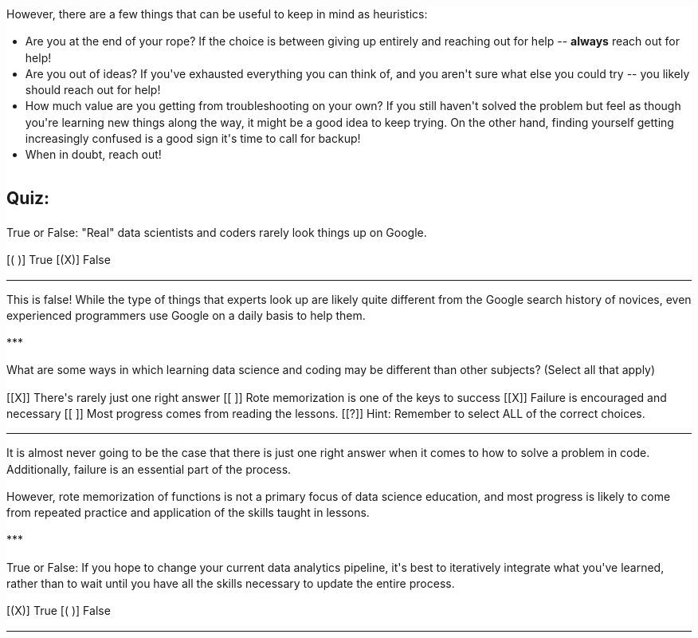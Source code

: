 However, there are a few things that can be useful to keep in mind as heuristics:

- Are you at the end of your rope? If the choice is between giving up entirely and reaching out for help -- **always** reach out for help!
- Are you out of ideas? If you've exhausted everything you can think of, and you aren't sure what else you could try -- you likely should reach out for help!
- How much value are you getting from troubleshooting on your own? If you still haven't solved the problem but feel as though you're learning new things along the way, it might be a good idea to keep trying. On the other hand, finding yourself getting increasingly confused is a good sign it's time to call for backup!
- When in doubt, reach out!

## Quiz:

True or False: "Real" data scientists and coders rarely look things up on Google.

[( )] True
[(X)] False
***
<div class = "answer">

This is false! While the type of things that experts look up are likely quite different from the Google search history of novices, even experienced programmers use Google on a daily basis to help them.

</div>
***

What are some ways in which learning data science and coding may be different than other subjects? (Select all that apply)


[[X]] There's rarely just one right answer
[[ ]] Rote memorization is one of the keys to success
[[X]] Failure is encouraged and necessary
[[ ]] Most progress comes from reading the lessons.
[[?]] Hint: Remember to select ALL of the correct choices.
***
<div class = "answer">

It is almost never going to be the case that there is just one right answer when it comes to how to solve a problem in code. Additionally, failure is an essential part of the process.

However, rote memorization of functions is not a primary focus of data science education, and most progress is likely to come from repeated practice and application of the skills taught in lessons.

</div>
***


True or False: If you hope to change your current data analytics pipeline, it's best to iteratively integrate what you've learned, rather than to wait until you have all the skills necessary to update the entire process.

[(X)] True
[( )] False
***
<div class = "answer">

